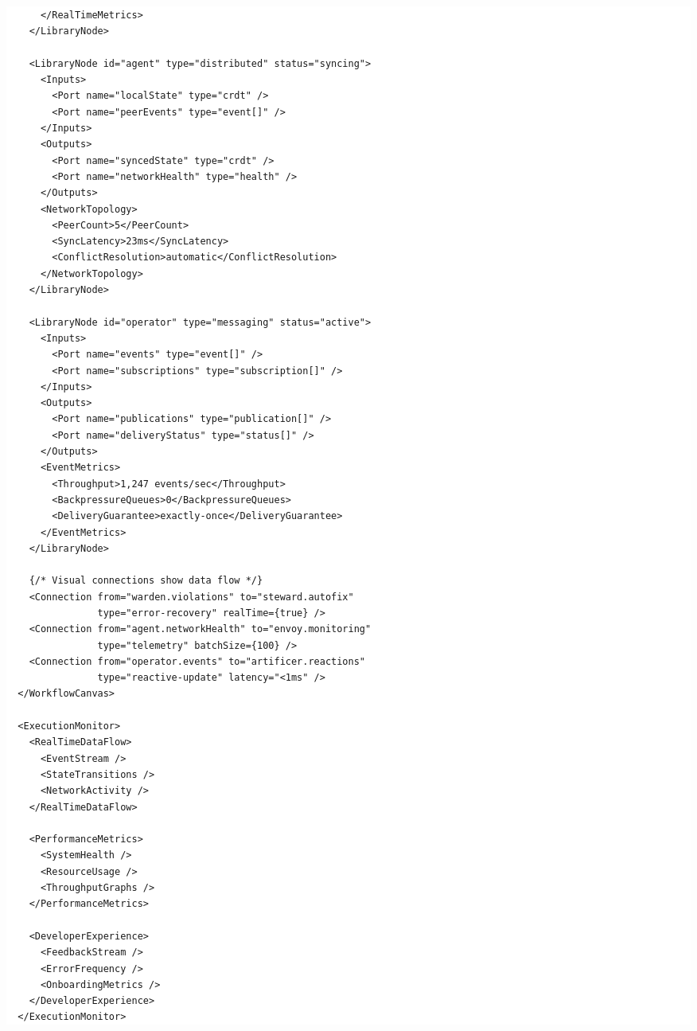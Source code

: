 ```tsx
      </RealTimeMetrics>
    </LibraryNode>

    <LibraryNode id="agent" type="distributed" status="syncing">
      <Inputs>
        <Port name="localState" type="crdt" />
        <Port name="peerEvents" type="event[]" />
      </Inputs>
      <Outputs>
        <Port name="syncedState" type="crdt" />
        <Port name="networkHealth" type="health" />
      </Outputs>
      <NetworkTopology>
        <PeerCount>5</PeerCount>
        <SyncLatency>23ms</SyncLatency>
        <ConflictResolution>automatic</ConflictResolution>
      </NetworkTopology>
    </LibraryNode>

    <LibraryNode id="operator" type="messaging" status="active">
      <Inputs>
        <Port name="events" type="event[]" />
        <Port name="subscriptions" type="subscription[]" />
      </Inputs>
      <Outputs>
        <Port name="publications" type="publication[]" />
        <Port name="deliveryStatus" type="status[]" />
      </Outputs>
      <EventMetrics>
        <Throughput>1,247 events/sec</Throughput>
        <BackpressureQueues>0</BackpressureQueues>
        <DeliveryGuarantee>exactly-once</DeliveryGuarantee>
      </EventMetrics>
    </LibraryNode>

    {/* Visual connections show data flow */}
    <Connection from="warden.violations" to="steward.autofix" 
                type="error-recovery" realTime={true} />
    <Connection from="agent.networkHealth" to="envoy.monitoring"
                type="telemetry" batchSize={100} />
    <Connection from="operator.events" to="artificer.reactions"
                type="reactive-update" latency="<1ms" />
  </WorkflowCanvas>

  <ExecutionMonitor>
    <RealTimeDataFlow>
      <EventStream />
      <StateTransitions />
      <NetworkActivity />
    </RealTimeDataFlow>
    
    <PerformanceMetrics>
      <SystemHealth />
      <ResourceUsage />
      <ThroughputGraphs />
    </PerformanceMetrics>
    
    <DeveloperExperience>
      <FeedbackStream />
      <ErrorFrequency />
      <OnboardingMetrics />
    </DeveloperExperience>
  </ExecutionMonitor>
```